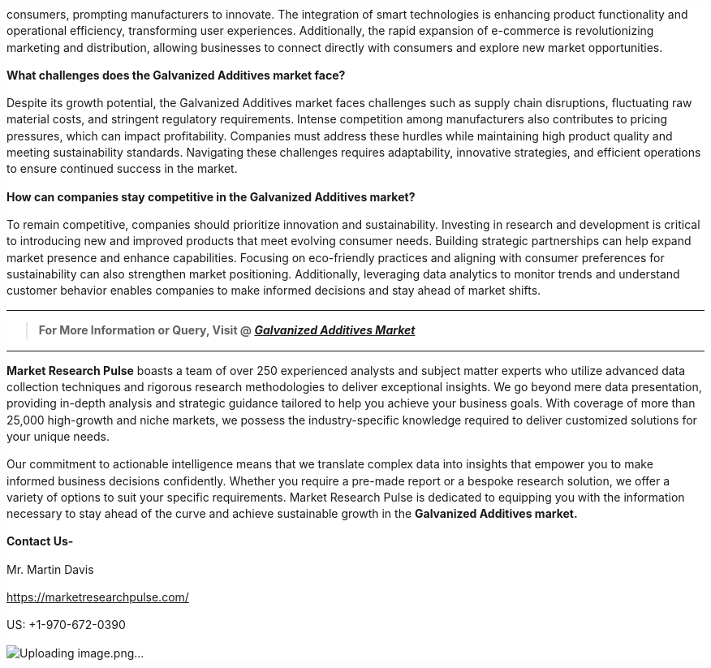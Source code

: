 consumers, prompting manufacturers to innovate. The integration of smart technologies is enhancing product functionality and operational efficiency, transforming user experiences. Additionally, the rapid expansion of e-commerce is revolutionizing marketing and distribution, allowing businesses to connect directly with consumers and explore new market opportunities.</p><p><strong>What challenges does the Galvanized Additives market face?</strong></p><p>Despite its growth potential, the Galvanized Additives market faces challenges such as supply chain disruptions, fluctuating raw material costs, and stringent regulatory requirements. Intense competition among manufacturers also contributes to pricing pressures, which can impact profitability. Companies must address these hurdles while maintaining high product quality and meeting sustainability standards. Navigating these challenges requires adaptability, innovative strategies, and efficient operations to ensure continued success in the market.</p><p><strong>How can companies stay competitive in the Galvanized Additives market?</strong></p><p>To remain competitive, companies should prioritize innovation and sustainability. Investing in research and development is critical to introducing new and improved products that meet evolving consumer needs. Building strategic partnerships can help expand market presence and enhance capabilities. Focusing on eco-friendly practices and aligning with consumer preferences for sustainability can also strengthen market positioning. Additionally, leveraging data analytics to monitor trends and understand customer behavior enables companies to make informed decisions and stay ahead of market shifts.</p><hr /><blockquote><p><strong>For More Information or Query, Visit @&nbsp;<em><a href="https://marketresearchpulse.com/report/135988/galvanized-additives-market?utm_source=Linkedin&utm_medium=0117">Galvanized Additives Market</a></em></strong></p></blockquote><hr /><p><strong>Market Research Pulse</strong> boasts a team of over 250 experienced analysts and subject matter experts who utilize advanced data collection techniques and rigorous research methodologies to deliver exceptional insights. We go beyond mere data presentation, providing in-depth analysis and strategic guidance tailored to help you achieve your business goals. With coverage of more than 25,000 high-growth and niche markets, we possess the industry-specific knowledge required to deliver customized solutions for your unique needs.</p><p>Our commitment to actionable intelligence means that we translate complex data into insights that empower you to make informed business decisions confidently. Whether you require a pre-made report or a bespoke research solution, we offer a variety of options to suit your specific requirements. Market Research Pulse is dedicated to equipping you with the information necessary to stay ahead of the curve and achieve sustainable growth in the <strong>Galvanized Additives market.</strong></p><p><strong>Contact Us-</strong></p><p>Mr. Martin Davis</p><p>https://marketresearchpulse.com/</p><p>US: +1-970-672-0390</p>
![Uploading image.png…]()
